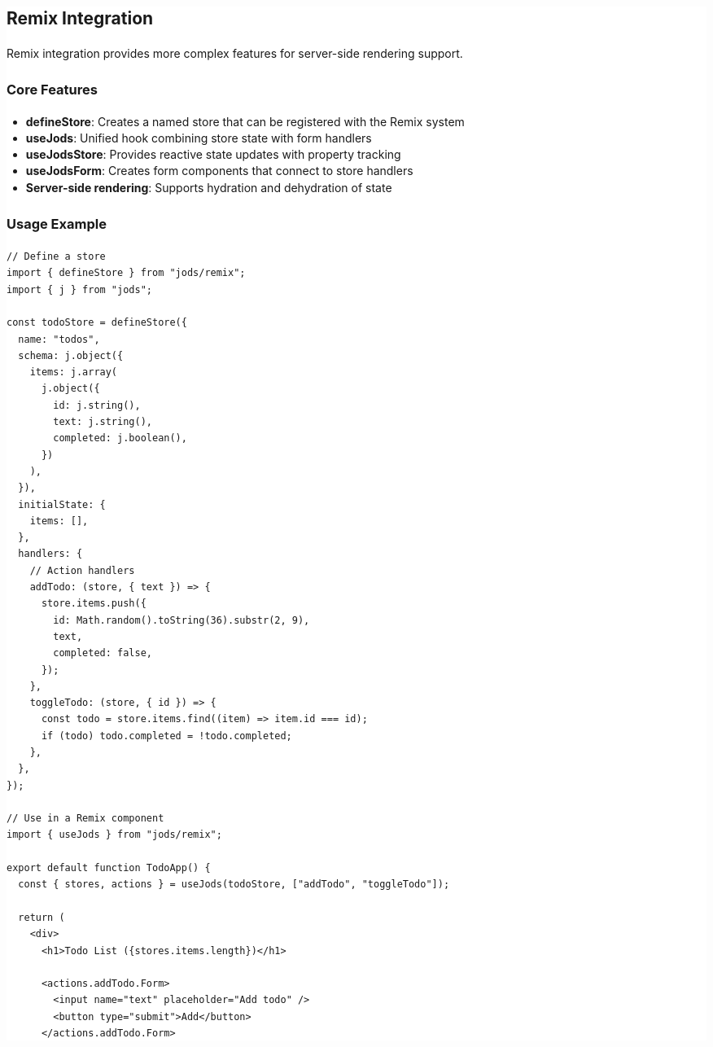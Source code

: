 ## Remix Integration

Remix integration provides more complex features for server-side rendering support.

### Core Features

- **defineStore**: Creates a named store that can be registered with the Remix system
- **useJods**: Unified hook combining store state with form handlers
- **useJodsStore**: Provides reactive state updates with property tracking
- **useJodsForm**: Creates form components that connect to store handlers
- **Server-side rendering**: Supports hydration and dehydration of state

### Usage Example

```tsx
// Define a store
import { defineStore } from "jods/remix";
import { j } from "jods";

const todoStore = defineStore({
  name: "todos",
  schema: j.object({
    items: j.array(
      j.object({
        id: j.string(),
        text: j.string(),
        completed: j.boolean(),
      })
    ),
  }),
  initialState: {
    items: [],
  },
  handlers: {
    // Action handlers
    addTodo: (store, { text }) => {
      store.items.push({
        id: Math.random().toString(36).substr(2, 9),
        text,
        completed: false,
      });
    },
    toggleTodo: (store, { id }) => {
      const todo = store.items.find((item) => item.id === id);
      if (todo) todo.completed = !todo.completed;
    },
  },
});

// Use in a Remix component
import { useJods } from "jods/remix";

export default function TodoApp() {
  const { stores, actions } = useJods(todoStore, ["addTodo", "toggleTodo"]);

  return (
    <div>
      <h1>Todo List ({stores.items.length})</h1>

      <actions.addTodo.Form>
        <input name="text" placeholder="Add todo" />
        <button type="submit">Add</button>
      </actions.addTodo.Form>
```